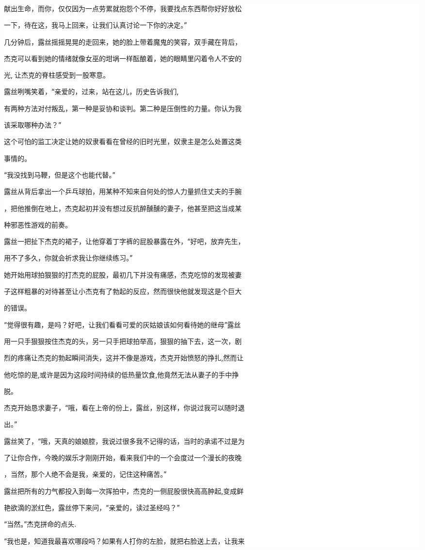 献出生命，而你，仅仅因为一点劳累就抱怨个不停，我要找点东西帮你好好放松

一下，待在这，我马上回来，让我们认真讨论一下你的决定。”

几分钟后，露丝摇摇晃晃的走回来，她的脸上带着魔鬼的笑容，双手藏在背后，

杰克可以看到她的情绪就像女巫的坩埚一样酝酿着，她的眼睛里闪着令人不安的

光, 让杰克的脊柱感受到一股寒意。

露丝咧嘴笑着，“亲爱的，过来，站在这儿，历史告诉我们,

有两种方法对付叛乱，第一种是妥协和谈判。第二种是压倒性的力量。你认为我

该采取哪种办法？”

这个可怕的监工决定让她的奴隶看看在曾经的旧时光里，奴隶主是怎么处置这类

事情的。

“我没找到马鞭，但是这个也能代替。”

露丝从背后拿出一个乒乓球拍，用某种不知来自何处的惊人力量抓住丈夫的手腕

，把他推倒在地上，杰克起初并没有想过反抗醉醺醺的妻子，他甚至把这当成某

种邪恶性游戏的前奏。

露丝一把扯下杰克的裙子，让他穿着丁字裤的屁股暴露在外，“好吧，放弃先生，

用不了多久，你就会祈求我让你继续练习。”

她开始用球拍狠狠的打杰克的屁股，最初几下并没有痛感，杰克吃惊的发现被妻

子这样粗暴的对待甚至让小杰克有了勃起的反应，然而很快他就发现这是个巨大

的错误。

“觉得很有趣，是吗？好吧，让我们看看可爱的灰姑娘该如何看待她的继母”露丝

用一只手狠狠按住杰克的头，另一只手把球拍举高，狠狠的抽下去，这一次，剧

烈的疼痛让杰克的勃起瞬间消失，这并不像是游戏，杰克开始愤怒的挣扎,然而让

他吃惊的是,或许是因为这段时间持续的低热量饮食,他竟然无法从妻子的手中挣

脱。

杰克开始恳求妻子，“哦，看在上帝的份上，露丝，别这样，你说过我可以随时退

出。”

露丝笑了，“哦，天真的娘娘腔，我说过很多我不记得的话，当时的承诺不过是为

了让你合作，今晚的娱乐才刚刚开始，看来我们中的一个会度过一个漫长的夜晚

，当然，那个人绝不会是我，亲爱的，记住这种痛苦。”

露丝把所有的力气都投入到每一次挥拍中，杰克的一侧屁股很快高高肿起,变成鲜

艳欲滴的淤红色，露丝停下来问，“亲爱的，读过圣经吗？”

“当然。”杰克拼命的点头.

“我也是，知道我最喜欢哪段吗？如果有人打你的左脸，就把右脸送上去，让我来
